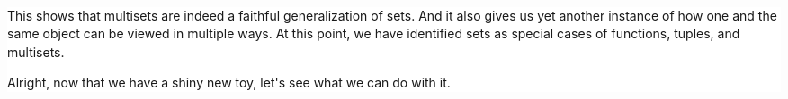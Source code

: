 This shows that multisets are indeed a faithful generalization of sets.
And it also gives us yet another instance of how one and the same object can be viewed in multiple ways.
At this point, we have identified sets as special cases of functions, tuples, and multisets.

Alright, now that we have a shiny new toy, let's see what we can do with it.
